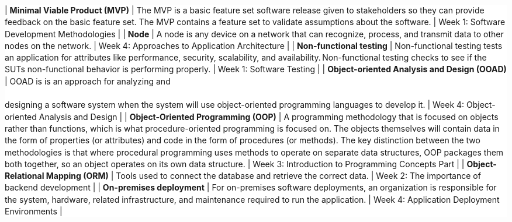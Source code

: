 | **Minimal Viable Product (MVP)**                                                                           | The MVP is a basic feature set software release given to stakeholders so they can provide feedback on the basic feature set. The MVP contains a feature set to validate assumptions about the software.                                                                                                                                                                                                                                                                                                                                                                                                                                              | Week 1: Software Development Methodologies             |
| **Node**                                                                                                   | A node is any device on a network that can recognize, process, and transmit data to other nodes on the network.                                                                                                                                                                                                                                                                                                                                                                                                                                                                                                                                      | Week 4: Approaches to Application Architecture         |
| **Non-functional testing**                                                                                 | Non-functional testing tests an application for attributes like performance, security, scalability, and availability. Non-functional testing checks to see if the SUTs non-functional behavior is performing properly.                                                                                                                                                                                                                                                                                                                                                                                                                               | Week 1: Software Testing                               |
| **Object-oriented Analysis and Design (OOAD)**                                                             | OOAD is is an approach for analyzing and <br><br>designing a software system when the system will use object-oriented programming languages to develop it.                                                                                                                                                                                                                                                                                                                                                                                                                                                                                           | Week 4: Object-oriented Analysis and Design            |
| **Object-Oriented Programming (OOP)**                                                                      | A programming methodology that is focused on objects rather than functions, which is what procedure-oriented programming is focused on. The objects themselves will contain data in the form of properties (or attributes) and code in the form of procedures (or methods). The key distinction between the two methodologies is that where procedural programming uses methods to operate on separate data structures, OOP packages them both together, so an object operates on its own data structure.                                                                                                                                            | Week 3: Introduction to Programming Concepts Part      |
| **Object-Relational Mapping (ORM)**                                                                        | Tools used to connect the database and retrieve the correct data.                                                                                                                                                                                                                                                                                                                                                                                                                                                                                                                                                                                    | Week 2: The importance of backend development          |
| **On-premises deployment**                                                                                 | For on-premises software deployments, an organization is responsible for the system, hardware, related infrastructure, and maintenance required to run the application.                                                                                                                                                                                                                                                                                                                                                                                                                                                                              | Week 4: Application Deployment Environments            |